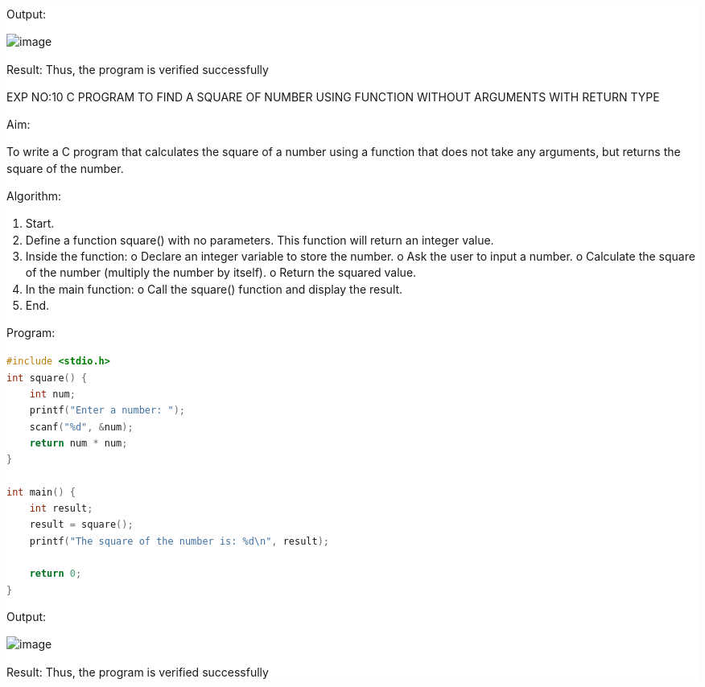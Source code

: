 
Output:


![image](https://github.com/user-attachments/assets/7900e6f2-262f-45e1-ba70-dc932d4e868e)






Result:
Thus, the program is verified successfully

EXP NO:10 C PROGRAM TO FIND A SQUARE  OF NUMBER USING FUNCTION WITHOUT ARGUMENTS WITH RETURN TYPE

Aim:

To write a C program that calculates the square of a number using a function that does not take any arguments, but returns the square of the number.

Algorithm:

1.	Start.
2.	Define a function square() with no parameters. This function will return an integer value.
3.	Inside the function:
o	Declare an integer variable to store the number.
o	Ask the user to input a number.
o	Calculate the square of the number (multiply the number by itself).
o	Return the squared value.
4.	In the main function:
o	Call the square() function and display the result.
5.	End.

Program:
```c
#include <stdio.h>
int square() {
    int num;
    printf("Enter a number: ");
    scanf("%d", &num); 
    return num * num; 
}

int main() {
    int result;
    result = square();
    printf("The square of the number is: %d\n", result);

    return 0;
}
```

Output:


![image](https://github.com/user-attachments/assets/7919d383-d175-4a4a-a9a0-8e9519a73fad)






Result:
Thus, the program is verified successfully
